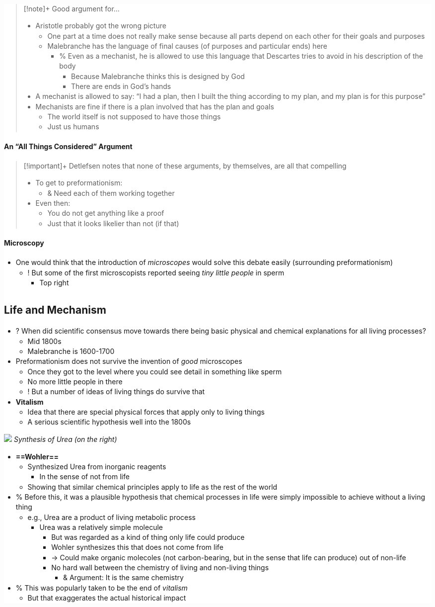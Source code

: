 > [!note]+ Good argument for…
> - Aristotle probably got the wrong picture
>     - One part at a time does not really make sense because all parts depend on each other for their goals and purposes
>     - Malebranche has the language of final causes (of purposes and particular ends) here
>         - % Even as a mechanist, he is allowed to use this language that Descartes tries to avoid in his description of the body
>             - Because Malebranche thinks this is designed by God
>             - There are ends in God’s hands
> - A mechanist is allowed to say: “I had a plan, then I built the thing according to my plan, and my plan is for this purpose”
> - Mechanists are fine if there is a plan involved that has the plan and goals
>     - The world itself is not supposed to have those things
>     - Just us humans

#### An “All Things Considered” Argument

> [!important]+ Detlefsen notes that none of these arguments, by themselves, are all that compelling
> - To get to preformationism:
>     - & Need each of them working together
> - Even then:
>     - You do not get anything like a proof
>     - Just that it looks likelier than not (if that)

#### Microscopy

- One would think that the introduction of *microscopes* would solve this debate easily (surrounding preformationism)
    - ! But some of the first microscopists reported seeing *tiny little people* in sperm
        - Top right

## Life and Mechanism

- ? When did scientific consensus move towards there being basic physical and chemical explanations for all living processes?
    - Mid 1800s
    - Malebranche is 1600-1700
- Preformationism does not survive the invention of *good* microscopes
    - Once they got to the level where you could see detail in something like sperm
    - No more little people in there
    - ! But a number of ideas of living things do survive that
- **Vitalism**
    - Idea that there are special physical forces that apply only to living things
    - A serious scientific hypothesis well into the 1800s

![](https://i.imgur.com/7kac0Bh.png)
*Synthesis of Urea (on the right)*

- **==Wohler==**
    - Synthesized Urea from inorganic reagents
        - In the sense of not from life
    - Showing that similar chemical principles apply to life as the rest of the world
- % Before this, it was a plausible hypothesis that chemical processes in life were simply impossible to achieve without a living thing
    - e.g., Urea are a product of living metabolic process
        - Urea was a relatively simple molecule
            - But was regarded as a kind of thing only life could produce
            - Wohler synthesizes this that does not come from life
            - → Could make organic molecoles (not carbon-bearing, but in the sense that life can produce) out of non-life
            - No hard wall between the chemistry of living and non-living things
                - & Argument: It is the same chemistry
- % This was popularly taken to be the end of *vitalism*
    - But that exaggerates the actual historical impact